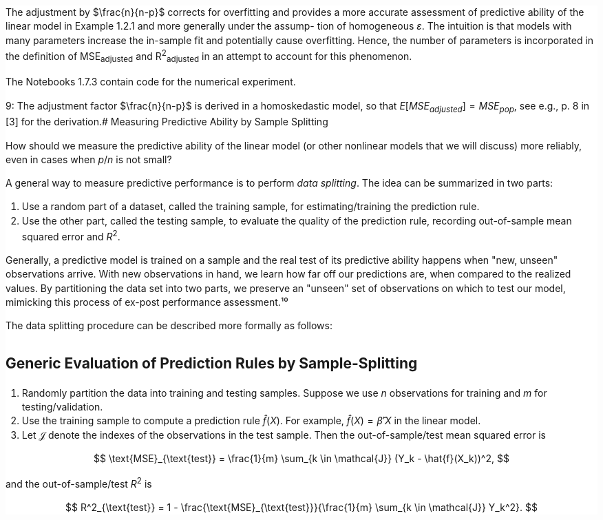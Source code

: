 The adjustment by $\frac{n}{n-p}$ corrects for overfitting and provides
a more accurate assessment of predictive ability of the linear
model in Example 1.2.1 and more generally under the assump-
tion of homogeneous $\varepsilon$. The intuition is that models with many
parameters increase the in-sample fit and potentially cause
overfitting. Hence, the number of parameters is incorporated
in the definition of MSE<sub>adjusted</sub> and R<sup>2</sup><sub>adjusted</sub> in an attempt to
account for this phenomenon.

The Notebooks 1.7.3 contain code
for the numerical experiment.

9: The adjustment factor $\frac{n}{n-p}$ is derived in a homoskedastic model, so that $E[MSE_{adjusted}] = MSE_{pop}$, see e.g., p. 8 in [3] for the derivation.# Measuring Predictive Ability by Sample Splitting

How should we measure the predictive ability of the linear model (or other nonlinear models that we will discuss) more reliably, even in cases when $p/n$ is not small?

A general way to measure predictive performance is to perform *data splitting*. The idea can be summarized in two parts:

1. Use a random part of a dataset, called the training sample, for estimating/training the prediction rule.
2. Use the other part, called the testing sample, to evaluate the quality of the prediction rule, recording out-of-sample mean squared error and $R^2$.

Generally, a predictive model is trained on a sample and the real test of its predictive ability happens when "new, unseen" observations arrive. With new observations in hand, we learn how far off our predictions are, when compared to the realized values. By partitioning the data set into two parts, we preserve an "unseen" set of observations on which to test our model, mimicking this process of ex-post performance assessment.¹⁰

The data splitting procedure can be described more formally as follows:

## Generic Evaluation of Prediction Rules by Sample-Splitting

1. Randomly partition the data into training and testing samples. Suppose we use $n$ observations for training and $m$ for testing/validation.
2. Use the training sample to compute a prediction rule $\hat{f}(X)$. For example, $\hat{f}(X) = \hat{\beta}'X$ in the linear model.
3. Let $\mathcal{J}$ denote the indexes of the observations in the test sample. Then the out-of-sample/test mean squared error is

$$
\text{MSE}_{\text{test}} = \frac{1}{m} \sum_{k \in \mathcal{J}} (Y_k - \hat{f}(X_k))^2,
$$

and the out-of-sample/test $R^2$ is

$$
R^2_{\text{test}} = 1 - \frac{\text{MSE}_{\text{test}}}{\frac{1}{m} \sum_{k \in \mathcal{J}} Y_k^2}.
$$
